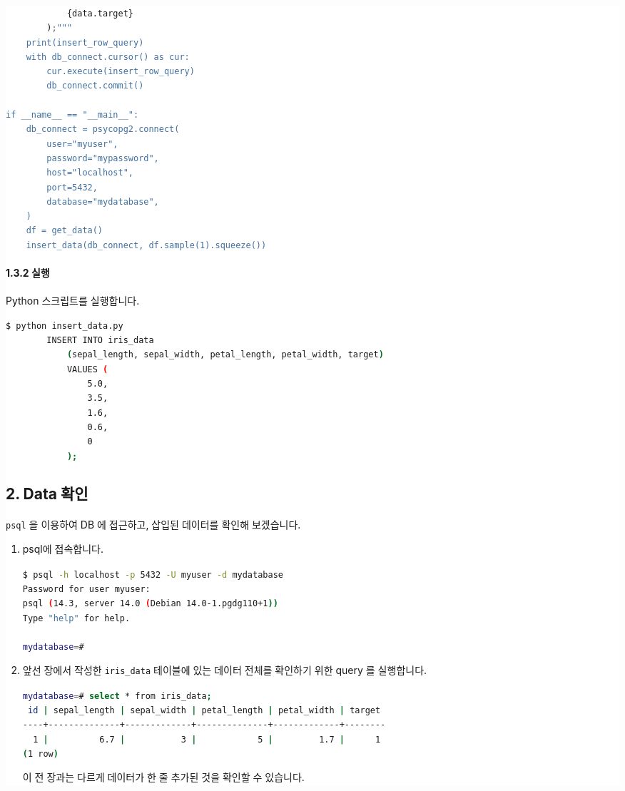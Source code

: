 ```python
            {data.target}
        );"""
    print(insert_row_query)
    with db_connect.cursor() as cur:
        cur.execute(insert_row_query)
        db_connect.commit()

if __name__ == "__main__":
    db_connect = psycopg2.connect(
        user="myuser",
        password="mypassword",
        host="localhost",
        port=5432,
        database="mydatabase",
    )
    df = get_data()
    insert_data(db_connect, df.sample(1).squeeze())
```

#### 1.3.2 실행

Python 스크립트를 실행합니다.

```bash
$ python insert_data.py
        INSERT INTO iris_data
            (sepal_length, sepal_width, petal_length, petal_width, target)
            VALUES (
                5.0,
                3.5,
                1.6,
                0.6,
                0
            );
```

## 2. Data 확인

`psql` 을 이용하여 DB 에 접근하고, 삽입된 데이터를 확인해 보겠습니다.

1. psql에 접속합니다.
    
    ```bash
    $ psql -h localhost -p 5432 -U myuser -d mydatabase
    Password for user myuser: 
    psql (14.3, server 14.0 (Debian 14.0-1.pgdg110+1))
    Type "help" for help.
    
    mydatabase=#
    ```
    
2. 앞선 장에서 작성한 `iris_data` 테이블에 있는 데이터 전체를 확인하기 위한 query 를 실행합니다.
    
    ```bash
    mydatabase=# select * from iris_data;
     id | sepal_length | sepal_width | petal_length | petal_width | target 
    ----+--------------+-------------+--------------+-------------+--------
      1 |          6.7 |           3 |            5 |         1.7 |      1
    (1 row)
    ```
    
    이 전 장과는 다르게 데이터가 한 줄 추가된 것을 확인할 수 있습니다.
